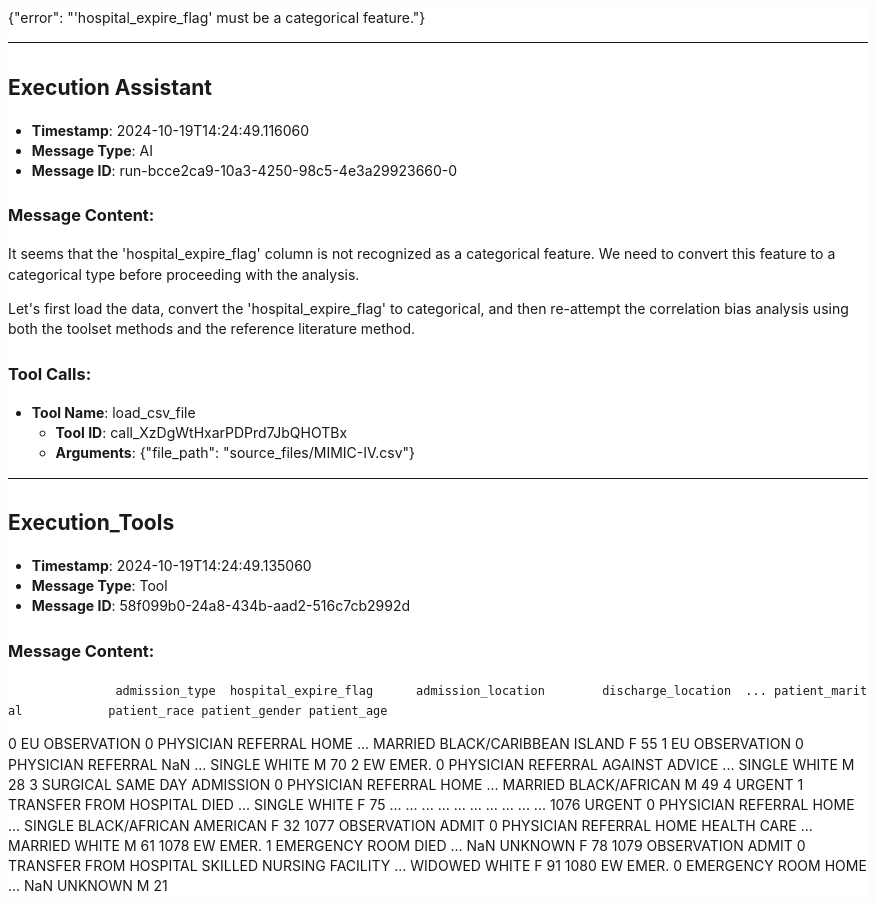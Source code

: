 {"error": "'hospital_expire_flag' must be a categorical feature."}


---

## Execution Assistant
- **Timestamp**: 2024-10-19T14:24:49.116060
- **Message Type**: AI
- **Message ID**: run-bcce2ca9-10a3-4250-98c5-4e3a29923660-0

### Message Content:

It seems that the 'hospital_expire_flag' column is not recognized as a categorical feature. We need to convert this feature to a categorical type before proceeding with the analysis.

Let's first load the data, convert the 'hospital_expire_flag' to categorical, and then re-attempt the correlation bias analysis using both the toolset methods and the reference literature method.

### Tool Calls:
- **Tool Name**: load_csv_file
  - **Tool ID**: call_XzDgWtHxarPDPrd7JbQHOTBx
  - **Arguments**: {"file_path": "source_files/MIMIC-IV.csv"}

---

## Execution_Tools
- **Timestamp**: 2024-10-19T14:24:49.135060
- **Message Type**: Tool
- **Message ID**: 58f099b0-24a8-434b-aad2-516c7cb2992d

### Message Content:

                   admission_type  hospital_expire_flag      admission_location        discharge_location  ... patient_marital            patient_race patient_gender patient_age
0                  EU OBSERVATION                     0      PHYSICIAN REFERRAL                      HOME  ...         MARRIED  BLACK/CARIBBEAN ISLAND              F          55
1                  EU OBSERVATION                     0      PHYSICIAN REFERRAL                       NaN  ...          SINGLE                   WHITE              M          70
2                        EW EMER.                     0      PHYSICIAN REFERRAL            AGAINST ADVICE  ...          SINGLE                   WHITE              M          28
3     SURGICAL SAME DAY ADMISSION                     0      PHYSICIAN REFERRAL                      HOME  ...         MARRIED           BLACK/AFRICAN              M          49
4                          URGENT                     1  TRANSFER FROM HOSPITAL                      DIED  ...          SINGLE                   WHITE              F          75
...                           ...                   ...                     ...                       ...  ...             ...                     ...            ...         ...
1076                       URGENT                     0      PHYSICIAN REFERRAL                      HOME  ...          SINGLE  BLACK/AFRICAN AMERICAN              F          32
1077            OBSERVATION ADMIT                     0      PHYSICIAN REFERRAL          HOME HEALTH CARE  ...         MARRIED                   WHITE              M          61
1078                     EW EMER.                     1          EMERGENCY ROOM                      DIED  ...             NaN                 UNKNOWN              F          78
1079            OBSERVATION ADMIT                     0  TRANSFER FROM HOSPITAL  SKILLED NURSING FACILITY  ...         WIDOWED                   WHITE              F          91
1080                     EW EMER.                     0          EMERGENCY ROOM                      HOME  ...             NaN                 UNKNOWN              M          21
